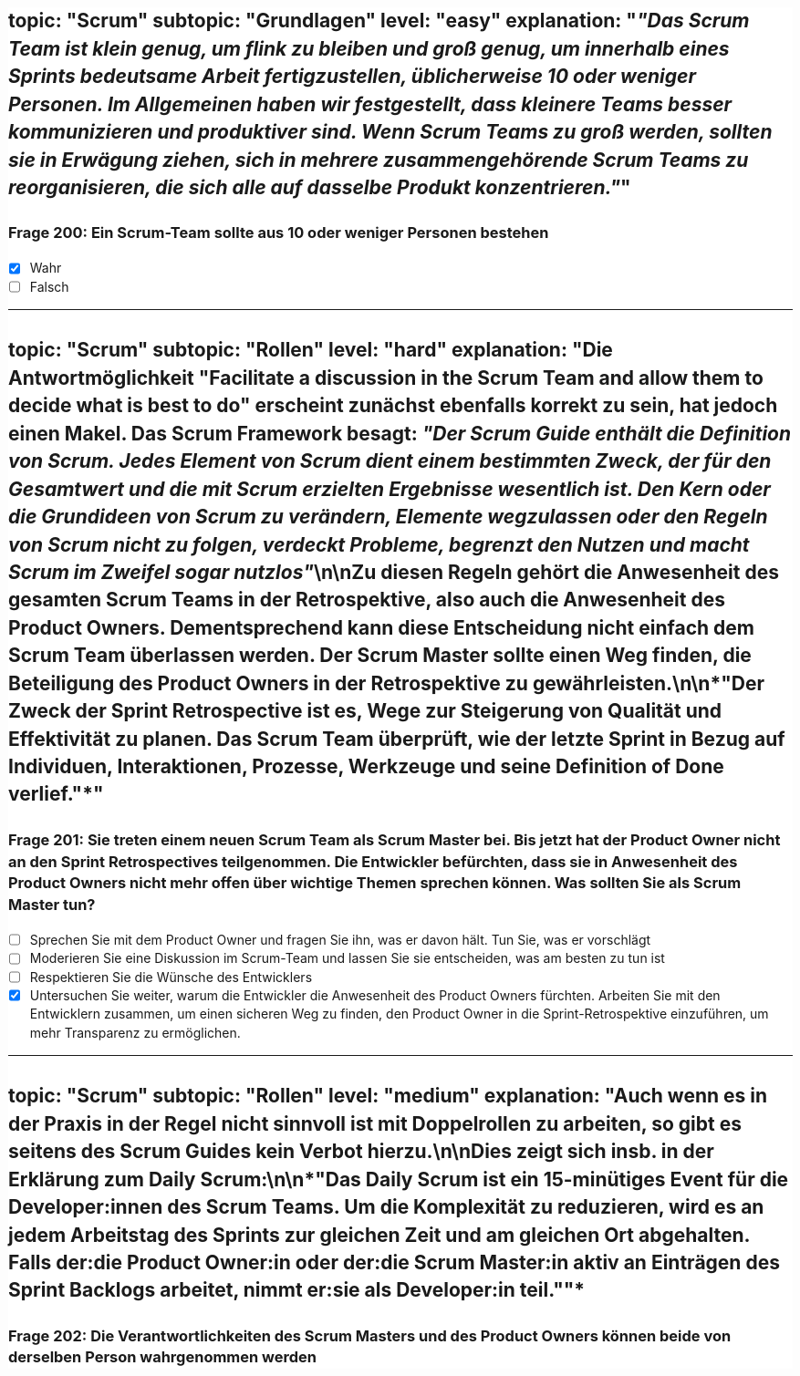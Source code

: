 topic: "Scrum"
subtopic: "Grundlagen"
level: "easy"
explanation: "*\"Das Scrum Team ist klein genug, um flink zu bleiben und groß genug, um innerhalb eines Sprints bedeutsame Arbeit fertigzustellen, üblicherweise 10 oder weniger Personen. Im Allgemeinen haben wir festgestellt, dass kleinere Teams besser kommunizieren und produktiver sind. Wenn Scrum Teams zu groß werden, sollten sie in Erwägung ziehen, sich in mehrere zusammengehörende Scrum Teams zu reorganisieren, die sich alle auf dasselbe Produkt konzentrieren.\"*"
---
### Frage 200: Ein Scrum-Team sollte aus 10 oder weniger Personen bestehen
- [x] Wahr
- [ ] Falsch

---
topic: "Scrum"
subtopic: "Rollen"
level: "hard"
explanation: "Die Antwortmöglichkeit \"Facilitate a discussion in the Scrum Team and allow them to decide what is best to do\" erscheint zunächst ebenfalls korrekt zu sein, hat jedoch einen Makel. Das Scrum Framework besagt: *\"Der Scrum Guide enthält die Definition von Scrum. **Jedes Element von Scrum dient einem bestimmten Zweck, der für den Gesamtwert und die mit Scrum erzielten Ergebnisse wesentlich ist. Den Kern oder die Grundideen von Scrum zu verändern, Elemente wegzulassen oder den Regeln von Scrum nicht zu folgen, verdeckt Probleme, begrenzt den Nutzen und macht Scrum im Zweifel sogar nutzlos**\"*\n\nZu diesen Regeln gehört die Anwesenheit des gesamten Scrum Teams in der Retrospektive, also auch die Anwesenheit des Product Owners. Dementsprechend kann diese Entscheidung nicht einfach dem Scrum Team überlassen werden. Der Scrum Master sollte einen Weg finden, die Beteiligung des Product Owners in der Retrospektive zu gewährleisten.\n\n*\"Der Zweck der Sprint Retrospective ist es, Wege zur Steigerung von Qualität und Effektivität zu planen. **Das Scrum Team überprüft,** wie der letzte Sprint in Bezug auf Individuen, Interaktionen, Prozesse, Werkzeuge und seine Definition of Done verlief.\"*"
---
### Frage 201: Sie treten einem neuen Scrum Team als Scrum Master bei. Bis jetzt hat der Product Owner nicht an den Sprint Retrospectives teilgenommen. Die Entwickler befürchten, dass sie in Anwesenheit des Product Owners nicht mehr offen über wichtige Themen sprechen können. Was sollten Sie als Scrum Master tun?
- [ ] Sprechen Sie mit dem Product Owner und fragen Sie ihn, was er davon hält. Tun Sie, was er vorschlägt
- [ ] Moderieren Sie eine Diskussion im Scrum-Team und lassen Sie sie entscheiden, was am besten zu tun ist
- [ ] Respektieren Sie die Wünsche des Entwicklers
- [x] Untersuchen Sie weiter, warum die Entwickler die Anwesenheit des Product Owners fürchten. Arbeiten Sie mit den Entwicklern zusammen, um einen sicheren Weg zu finden, den Product Owner in die Sprint-Retrospektive einzuführen, um mehr Transparenz zu ermöglichen.

---
topic: "Scrum"
subtopic: "Rollen"
level: "medium"
explanation: "Auch wenn es in der Praxis in der Regel nicht sinnvoll ist mit Doppelrollen zu arbeiten, so gibt es seitens des Scrum Guides **kein** Verbot hierzu.\n\nDies zeigt sich insb. in der Erklärung zum Daily Scrum:\n\n*\"Das Daily Scrum ist ein 15-minütiges Event für die Developer:innen des Scrum Teams. Um die Komplexität zu reduzieren, wird es an jedem Arbeitstag des Sprints zur gleichen Zeit und am gleichen Ort abgehalten. **Falls der:die Product Owner:in oder der:die Scrum Master:in aktiv an Einträgen des Sprint Backlogs arbeitet, nimmt er:sie als Developer:in teil.\"**"*
---
### Frage 202: Die Verantwortlichkeiten des Scrum Masters und des Product Owners können beide von derselben Person wahrgenommen werden